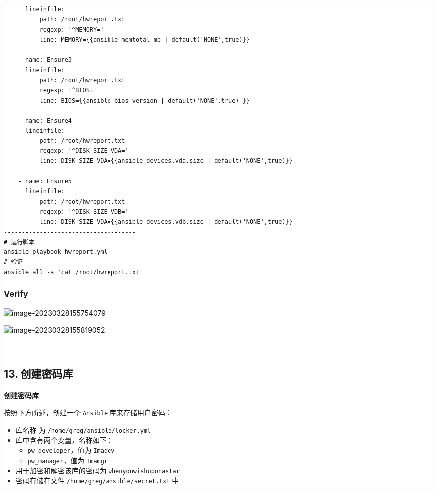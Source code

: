 ```shell
      lineinfile:
          path: /root/hwreport.txt
          regexp: '^MEMORY='
          line: MEMORY={{ansible_memtotal_mb | default('NONE',true)}}
 
    - name: Ensure3
      lineinfile:
          path: /root/hwreport.txt
          regexp: '^BIOS='
          line: BIOS={{ansible_bios_version | default('NONE',true) }}

    - name: Ensure4
      lineinfile:
          path: /root/hwreport.txt
          regexp: '^DISK_SIZE_VDA='
          line: DISK_SIZE_VDA={{ansible_devices.vda.size | default('NONE',true)}}

    - name: Ensure5
      lineinfile:
          path: /root/hwreport.txt
          regexp: '^DISK_SIZE_VDB='
          line: DISK_SIZE_VDA={{ansible_devices.vdb.size | default('NONE',true)}}
-------------------------------------
# 运行脚本
ansible-playbook hwreport.yml
# 验证
ansible all -a 'cat /root/hwreport.txt'
```



### Verify

![image-20230328155754079](https://raw.githubusercontent.com/zjh-jixiaolin/map_strong/main/202303281557797.png)

![image-20230328155819052](https://raw.githubusercontent.com/zjh-jixiaolin/map_strong/main/202303312041092.png)



<br />

## 13. 创建密码库

**创建密码库**

按照下方所述，创建一个 `Ansible` 库来存储用户密码：

- 库名称 为 `/home/greg/ansible/locker.yml`
- 库中含有两个变量，名称如下：
  - `pw_developer`，值为 `Imadev`
  - `pw_manager`，值为 `Imamgr`
- 用于加密和解密该库的密码为 `whenyouwishuponastar`
- 密码存储在文件 `/home/greg/ansible/secret.txt` 中
